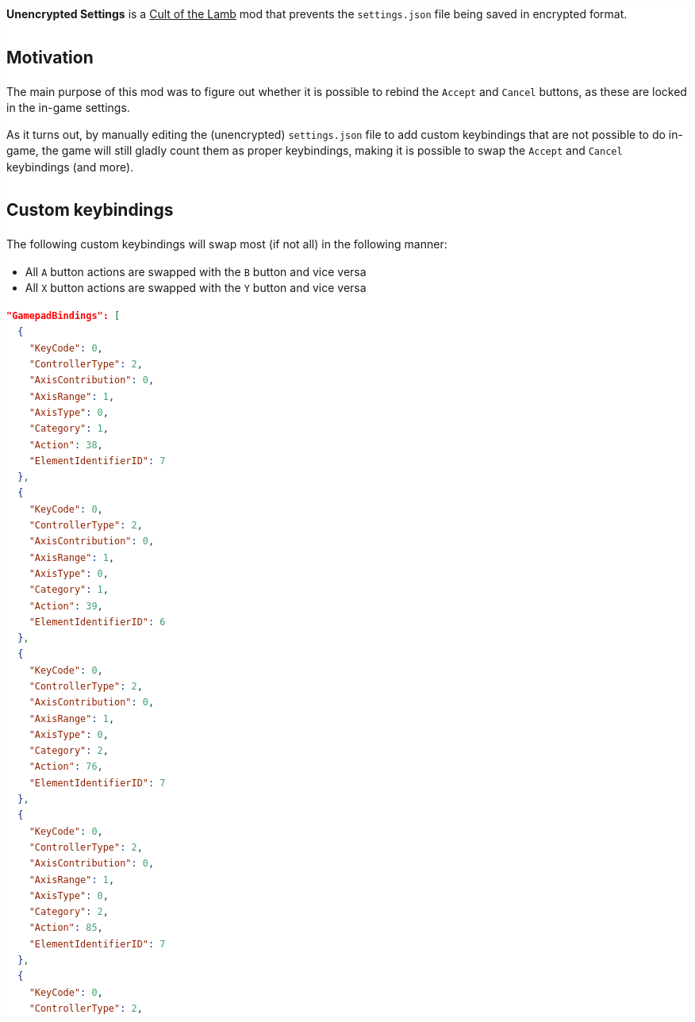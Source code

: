 **Unencrypted Settings** is a [Cult of the Lamb](https://www.cultofthelamb.com/) mod that prevents the `settings.json` file being saved in encrypted format.

## Motivation

The main purpose of this mod was to figure out whether it is possible to rebind the `Accept` and `Cancel` buttons, as these are locked in the in-game settings.

As it turns out, by manually editing the (unencrypted) `settings.json` file to add custom keybindings that are not possible to do in-game, 
the game will still gladly count them as proper keybindings, making it is possible to swap the `Accept` and `Cancel` keybindings (and more).

## Custom keybindings

The following custom keybindings will swap most (if not all) in the following manner:

- All `A` button actions are swapped with the `B` button and vice versa
- All `X` button actions are swapped with the `Y` button and vice versa

```json
"GamepadBindings": [
  {
    "KeyCode": 0,
    "ControllerType": 2,
    "AxisContribution": 0,
    "AxisRange": 1,
    "AxisType": 0,
    "Category": 1,
    "Action": 38,
    "ElementIdentifierID": 7
  },
  {
    "KeyCode": 0,
    "ControllerType": 2,
    "AxisContribution": 0,
    "AxisRange": 1,
    "AxisType": 0,
    "Category": 1,
    "Action": 39,
    "ElementIdentifierID": 6
  },
  {
    "KeyCode": 0,
    "ControllerType": 2,
    "AxisContribution": 0,
    "AxisRange": 1,
    "AxisType": 0,
    "Category": 2,
    "Action": 76,
    "ElementIdentifierID": 7
  },
  {
    "KeyCode": 0,
    "ControllerType": 2,
    "AxisContribution": 0,
    "AxisRange": 1,
    "AxisType": 0,
    "Category": 2,
    "Action": 85,
    "ElementIdentifierID": 7
  },
  {
    "KeyCode": 0,
    "ControllerType": 2,
```